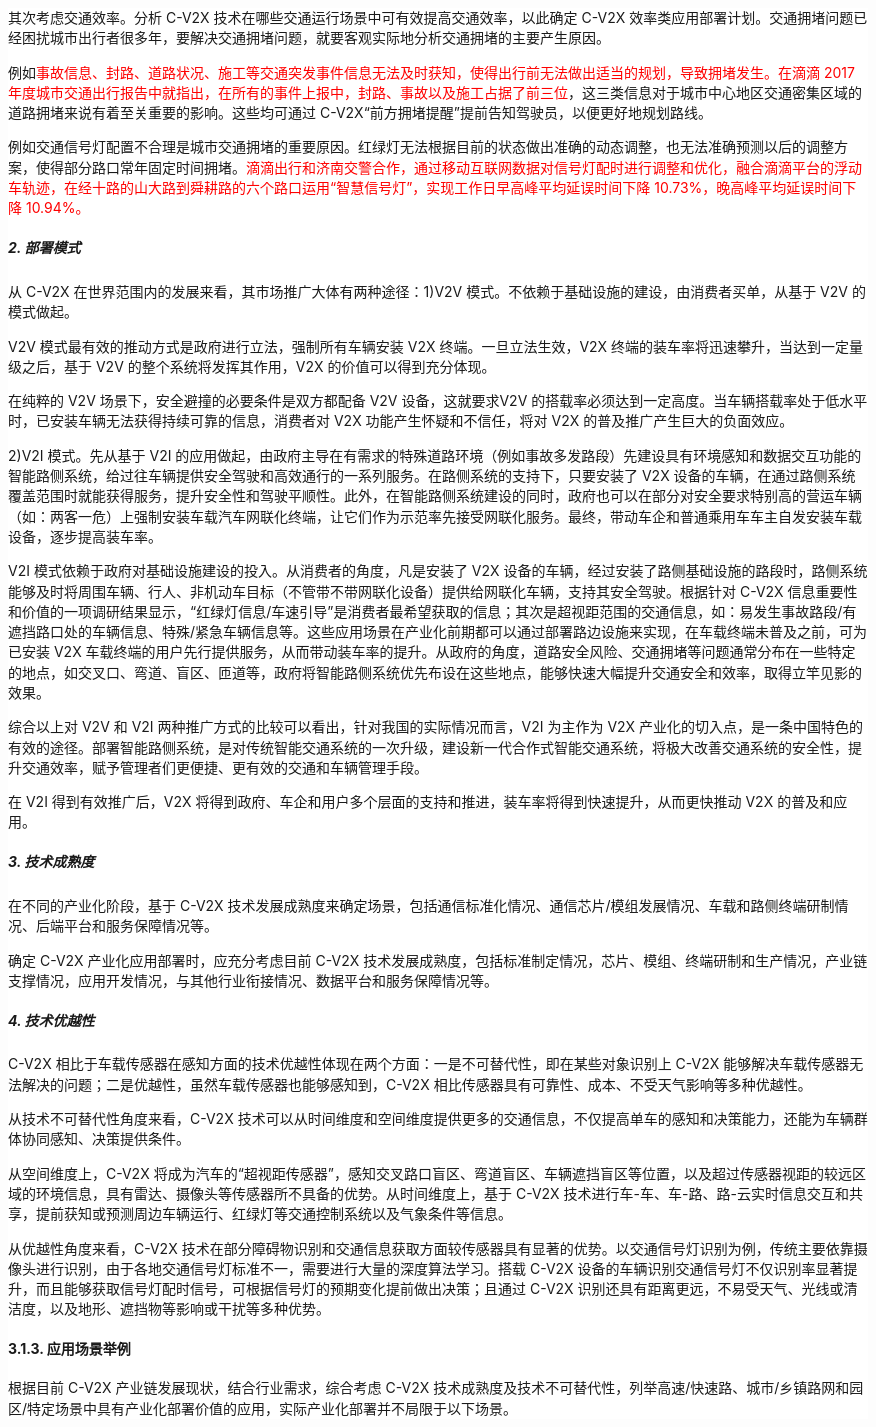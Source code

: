 其次考虑交通效率。分析 C-V2X 技术在哪些交通运行场景中可有效提高交通效率，以此确定 C-V2X 效率类应用部署计划。交通拥堵问题已经困扰城市出行者很多年，要解决交通拥堵问题，就要客观实际地分析交通拥堵的主要产生原因。

例如<font color='red'>事故信息、封路、道路状况、施工等交通突发事件信息无法及时获知，使得出行前无法做出适当的规划，导致拥堵发生。在滴滴 2017 年度城市交通出行报告中就指出，在所有的事件上报中，封路、事故以及施工占据了前三位</font>，这三类信息对于城市中心地区交通密集区域的道路拥堵来说有着至关重要的影响。这些均可通过 C-V2X“前方拥堵提醒”提前告知驾驶员，以便更好地规划路线。

例如交通信号灯配置不合理是城市交通拥堵的重要原因。红绿灯无法根据目前的状态做出准确的动态调整，也无法准确预测以后的调整方案，使得部分路口常年固定时间拥堵。<font color='red'>滴滴出行和济南交警合作，通过移动互联网数据对信号灯配时进行调整和优化，融合滴滴平台的浮动车轨迹，在经十路的山大路到舜耕路的六个路口运用“智慧信号灯”，实现工作日早高峰平均延误时间下降 10.73%，晚高峰平均延误时间下降 10.94%。</font>

##### 2. 部署模式

从 C-V2X 在世界范围内的发展来看，其市场推广大体有两种途径：1)V2V 模式。不依赖于基础设施的建设，由消费者买单，从基于 V2V 的模式做起。

V2V 模式最有效的推动方式是政府进行立法，强制所有车辆安装 V2X 终端。一旦立法生效，V2X 终端的装车率将迅速攀升，当达到一定量级之后，基于 V2V 的整个系统将发挥其作用，V2X 的价值可以得到充分体现。

在纯粹的 V2V 场景下，安全避撞的必要条件是双方都配备 V2V 设备，这就要求V2V 的搭载率必须达到一定高度。当车辆搭载率处于低水平时，已安装车辆无法获得持续可靠的信息，消费者对 V2X 功能产生怀疑和不信任，将对 V2X 的普及推广产生巨大的负面效应。

2)V2I 模式。先从基于 V2I 的应用做起，由政府主导在有需求的特殊道路环境（例如事故多发路段）先建设具有环境感知和数据交互功能的智能路侧系统，给过往车辆提供安全驾驶和高效通行的一系列服务。在路侧系统的支持下，只要安装了 V2X 设备的车辆，在通过路侧系统覆盖范围时就能获得服务，提升安全性和驾驶平顺性。此外，在智能路侧系统建设的同时，政府也可以在部分对安全要求特别高的营运车辆（如：两客一危）上强制安装车载汽车网联化终端，让它们作为示范率先接受网联化服务。最终，带动车企和普通乘用车车主自发安装车载设备，逐步提高装车率。

V2I 模式依赖于政府对基础设施建设的投入。从消费者的角度，凡是安装了 V2X 设备的车辆，经过安装了路侧基础设施的路段时，路侧系统能够及时将周围车辆、行人、非机动车目标（不管带不带网联化设备）提供给网联化车辆，支持其安全驾驶。根据针对 C-V2X 信息重要性和价值的一项调研结果显示，“红绿灯信息/车速引导”是消费者最希望获取的信息；其次是超视距范围的交通信息，如：易发生事故路段/有遮挡路口处的车辆信息、特殊/紧急车辆信息等。这些应用场景在产业化前期都可以通过部署路边设施来实现，在车载终端未普及之前，可为已安装 V2X 车载终端的用户先行提供服务，从而带动装车率的提升。从政府的角度，道路安全风险、交通拥堵等问题通常分布在一些特定的地点，如交叉口、弯道、盲区、匝道等，政府将智能路侧系统优先布设在这些地点，能够快速大幅提升交通安全和效率，取得立竿见影的效果。

综合以上对 V2V 和 V2I 两种推广方式的比较可以看出，针对我国的实际情况而言，V2I 为主作为 V2X 产业化的切入点，是一条中国特色的有效的途径。部署智能路侧系统，是对传统智能交通系统的一次升级，建设新一代合作式智能交通系统，将极大改善交通系统的安全性，提升交通效率，赋予管理者们更便捷、更有效的交通和车辆管理手段。

在 V2I 得到有效推广后，V2X 将得到政府、车企和用户多个层面的支持和推进，装车率将得到快速提升，从而更快推动 V2X 的普及和应用。

##### 3. 技术成熟度

在不同的产业化阶段，基于 C-V2X 技术发展成熟度来确定场景，包括通信标准化情况、通信芯片/模组发展情况、车载和路侧终端研制情况、后端平台和服务保障情况等。

确定 C-V2X 产业化应用部署时，应充分考虑目前 C-V2X 技术发展成熟度，包括标准制定情况，芯片、模组、终端研制和生产情况，产业链支撑情况，应用开发情况，与其他行业衔接情况、数据平台和服务保障情况等。

##### 4. 技术优越性

C-V2X 相比于车载传感器在感知方面的技术优越性体现在两个方面：一是不可替代性，即在某些对象识别上 C-V2X 能够解决车载传感器无法解决的问题；二是优越性，虽然车载传感器也能够感知到，C-V2X 相比传感器具有可靠性、成本、不受天气影响等多种优越性。

从技术不可替代性角度来看，C-V2X 技术可以从时间维度和空间维度提供更多的交通信息，不仅提高单车的感知和决策能力，还能为车辆群体协同感知、决策提供条件。

从空间维度上，C-V2X 将成为汽车的“超视距传感器”，感知交叉路口盲区、弯道盲区、车辆遮挡盲区等位置，以及超过传感器视距的较远区域的环境信息，具有雷达、摄像头等传感器所不具备的优势。从时间维度上，基于 C-V2X 技术进行车-车、车-路、路-云实时信息交互和共享，提前获知或预测周边车辆运行、红绿灯等交通控制系统以及气象条件等信息。

从优越性角度来看，C-V2X 技术在部分障碍物识别和交通信息获取方面较传感器具有显著的优势。以交通信号灯识别为例，传统主要依靠摄像头进行识别，由于各地交通信号灯标准不一，需要进行大量的深度算法学习。搭载 C-V2X 设备的车辆识别交通信号灯不仅识别率显著提升，而且能够获取信号灯配时信号，可根据信号灯的预期变化提前做出决策；且通过 C-V2X 识别还具有距离更远，不易受天气、光线或清洁度，以及地形、遮挡物等影响或干扰等多种优势。

#### 3.1.3. 应用场景举例

根据目前 C-V2X 产业链发展现状，结合行业需求，综合考虑 C-V2X 技术成熟度及技术不可替代性，列举高速/快速路、城市/乡镇路网和园区/特定场景中具有产业化部署价值的应用，实际产业化部署并不局限于以下场景。
